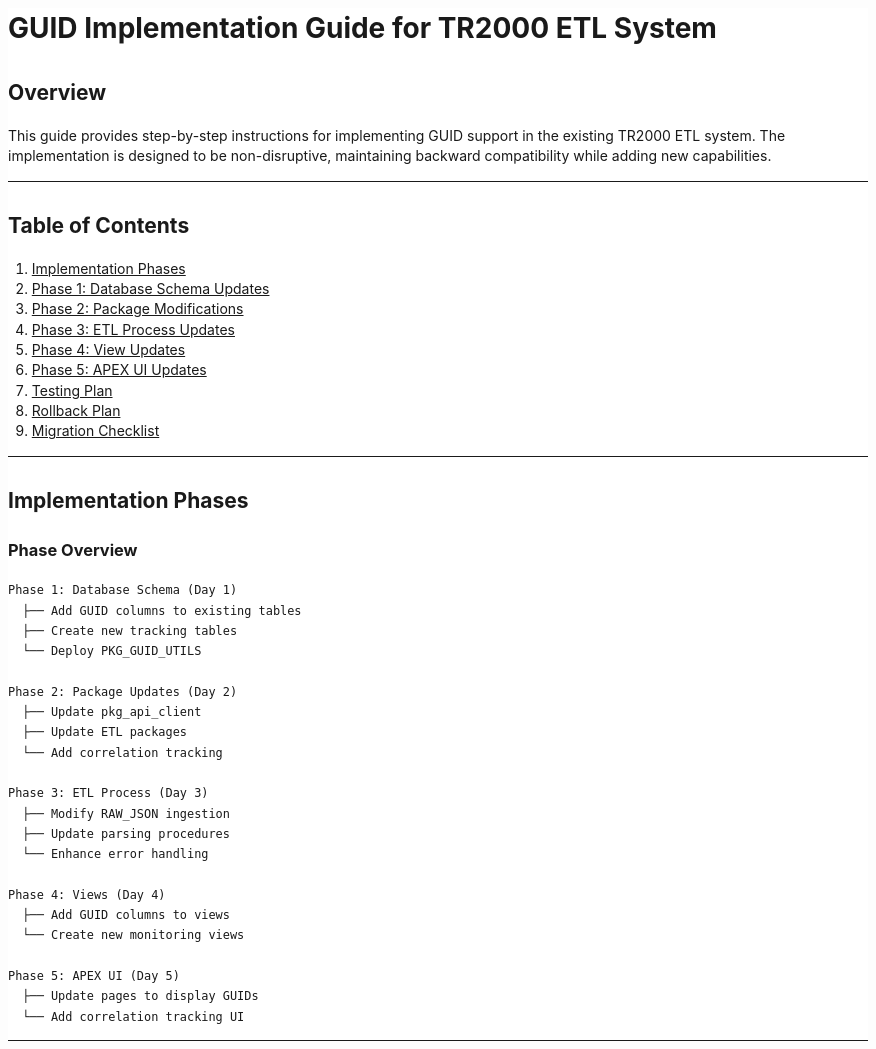 # GUID Implementation Guide for TR2000 ETL System

## Overview

This guide provides step-by-step instructions for implementing GUID support in the existing TR2000 ETL system. The implementation is designed to be non-disruptive, maintaining backward compatibility while adding new capabilities.

---

## Table of Contents
1. [Implementation Phases](#implementation-phases)
2. [Phase 1: Database Schema Updates](#phase-1-database-schema-updates)
3. [Phase 2: Package Modifications](#phase-2-package-modifications)
4. [Phase 3: ETL Process Updates](#phase-3-etl-process-updates)
5. [Phase 4: View Updates](#phase-4-view-updates)
6. [Phase 5: APEX UI Updates](#phase-5-apex-ui-updates)
7. [Testing Plan](#testing-plan)
8. [Rollback Plan](#rollback-plan)
9. [Migration Checklist](#migration-checklist)

---

## Implementation Phases

### Phase Overview
```
Phase 1: Database Schema (Day 1)
  ├── Add GUID columns to existing tables
  ├── Create new tracking tables
  └── Deploy PKG_GUID_UTILS

Phase 2: Package Updates (Day 2)
  ├── Update pkg_api_client
  ├── Update ETL packages
  └── Add correlation tracking

Phase 3: ETL Process (Day 3)
  ├── Modify RAW_JSON ingestion
  ├── Update parsing procedures
  └── Enhance error handling

Phase 4: Views (Day 4)
  ├── Add GUID columns to views
  └── Create new monitoring views

Phase 5: APEX UI (Day 5)
  ├── Update pages to display GUIDs
  └── Add correlation tracking UI
```

---